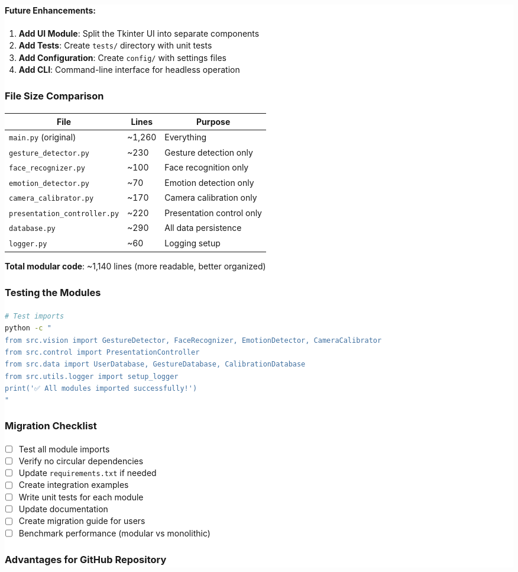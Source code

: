 #### Future Enhancements:

1. **Add UI Module**: Split the Tkinter UI into separate components
2. **Add Tests**: Create `tests/` directory with unit tests
3. **Add Configuration**: Create `config/` with settings files
4. **Add CLI**: Command-line interface for headless operation

### **File Size Comparison**

| File | Lines | Purpose |
|------|-------|---------|
| `main.py` (original) | ~1,260 | Everything |
| `gesture_detector.py` | ~230 | Gesture detection only |
| `face_recognizer.py` | ~100 | Face recognition only |
| `emotion_detector.py` | ~70 | Emotion detection only |
| `camera_calibrator.py` | ~170 | Camera calibration only |
| `presentation_controller.py` | ~220 | Presentation control only |
| `database.py` | ~290 | All data persistence |
| `logger.py` | ~60 | Logging setup |

**Total modular code**: ~1,140 lines (more readable, better organized)

### **Testing the Modules**

```bash
# Test imports
python -c "
from src.vision import GestureDetector, FaceRecognizer, EmotionDetector, CameraCalibrator
from src.control import PresentationController
from src.data import UserDatabase, GestureDatabase, CalibrationDatabase
from src.utils.logger import setup_logger
print('✅ All modules imported successfully!')
"
```

### **Migration Checklist**

- [ ] Test all module imports
- [ ] Verify no circular dependencies
- [ ] Update `requirements.txt` if needed
- [ ] Create integration examples
- [ ] Write unit tests for each module
- [ ] Update documentation
- [ ] Create migration guide for users
- [ ] Benchmark performance (modular vs monolithic)

### **Advantages for GitHub Repository**
